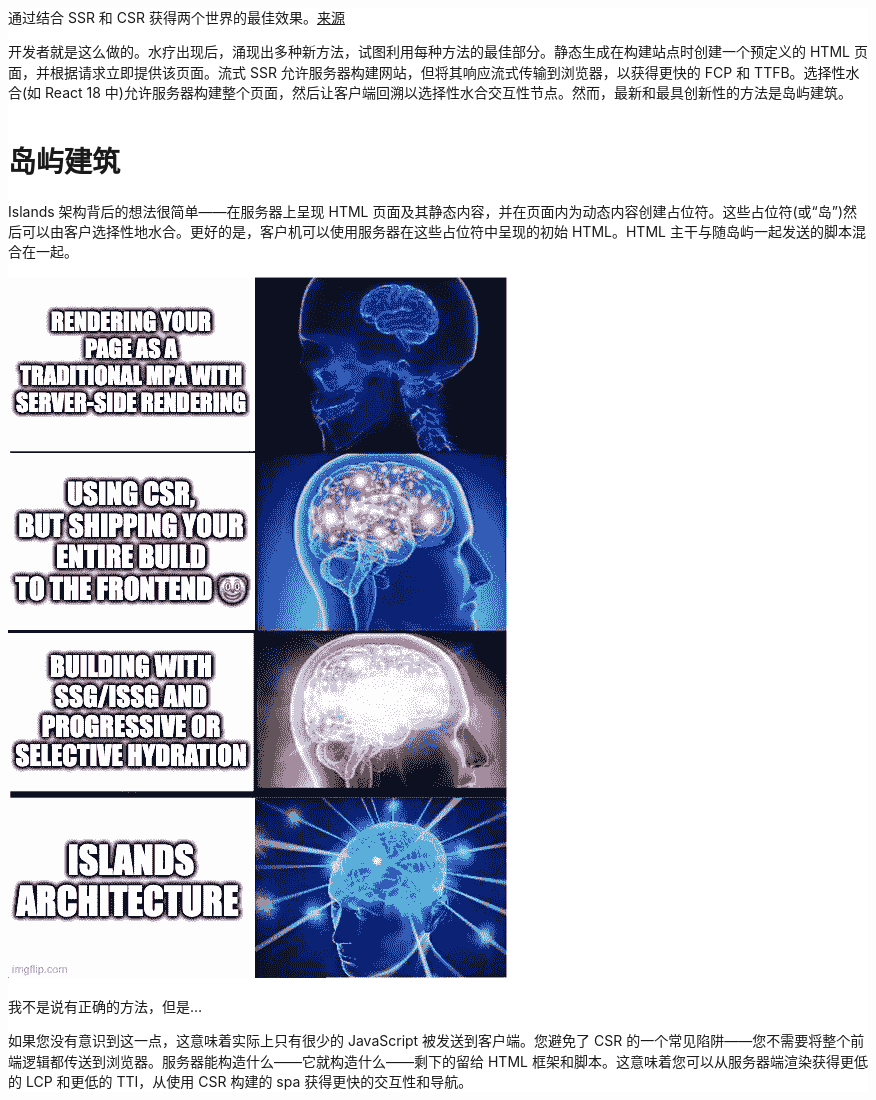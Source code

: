 通过结合 SSR 和 CSR 获得两个世界的最佳效果。[来源](https://www.patterns.dev/posts/rendering-patterns/)

开发者就是这么做的。水疗出现后，涌现出多种新方法，试图利用每种方法的最佳部分。静态生成在构建站点时创建一个预定义的 HTML 页面，并根据请求立即提供该页面。流式 SSR 允许服务器构建网站，但将其响应流式传输到浏览器，以获得更快的 FCP 和 TTFB。选择性水合(如 React 18 中)允许服务器构建整个页面，然后让客户端回溯以选择性水合交互性节点。然而，最新和最具创新性的方法是岛屿建筑。

# 岛屿建筑

Islands 架构背后的想法很简单——在服务器上呈现 HTML 页面及其静态内容，并在页面内为动态内容创建占位符。这些占位符(或“岛”)然后可以由客户选择性地水合。更好的是，客户机可以使用服务器在这些占位符中呈现的初始 HTML。HTML 主干与随岛屿一起发送的脚本混合在一起。

![](img/7de9a1001c02612424a6d44c4c66d4c4.png)

我不是说有正确的方法，但是…

如果您没有意识到这一点，这意味着实际上只有很少的 JavaScript 被发送到客户端。您避免了 CSR 的一个常见陷阱——您不需要将整个前端逻辑都传送到浏览器。服务器能构造什么——它就构造什么——剩下的留给 HTML 框架和脚本。这意味着您可以从服务器端渲染获得更低的 LCP 和更低的 TTI，从使用 CSR 构建的 spa 获得更快的交互性和导航。
